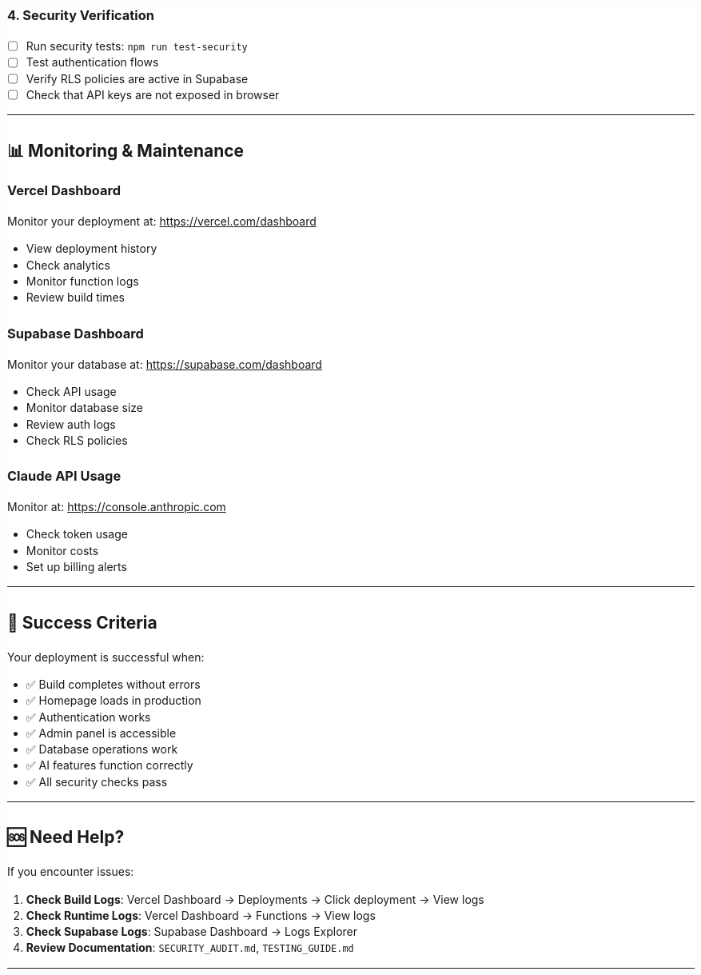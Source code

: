 ### 4. Security Verification
- [ ] Run security tests: `npm run test-security`
- [ ] Test authentication flows
- [ ] Verify RLS policies are active in Supabase
- [ ] Check that API keys are not exposed in browser

---

## 📊 Monitoring & Maintenance

### Vercel Dashboard
Monitor your deployment at: https://vercel.com/dashboard
- View deployment history
- Check analytics
- Monitor function logs
- Review build times

### Supabase Dashboard
Monitor your database at: https://supabase.com/dashboard
- Check API usage
- Monitor database size
- Review auth logs
- Check RLS policies

### Claude API Usage
Monitor at: https://console.anthropic.com
- Check token usage
- Monitor costs
- Set up billing alerts

---

## 🎉 Success Criteria

Your deployment is successful when:
- ✅ Build completes without errors
- ✅ Homepage loads in production
- ✅ Authentication works
- ✅ Admin panel is accessible
- ✅ Database operations work
- ✅ AI features function correctly
- ✅ All security checks pass

---

## 🆘 Need Help?

If you encounter issues:

1. **Check Build Logs**: Vercel Dashboard → Deployments → Click deployment → View logs
2. **Check Runtime Logs**: Vercel Dashboard → Functions → View logs
3. **Check Supabase Logs**: Supabase Dashboard → Logs Explorer
4. **Review Documentation**: `SECURITY_AUDIT.md`, `TESTING_GUIDE.md`

---